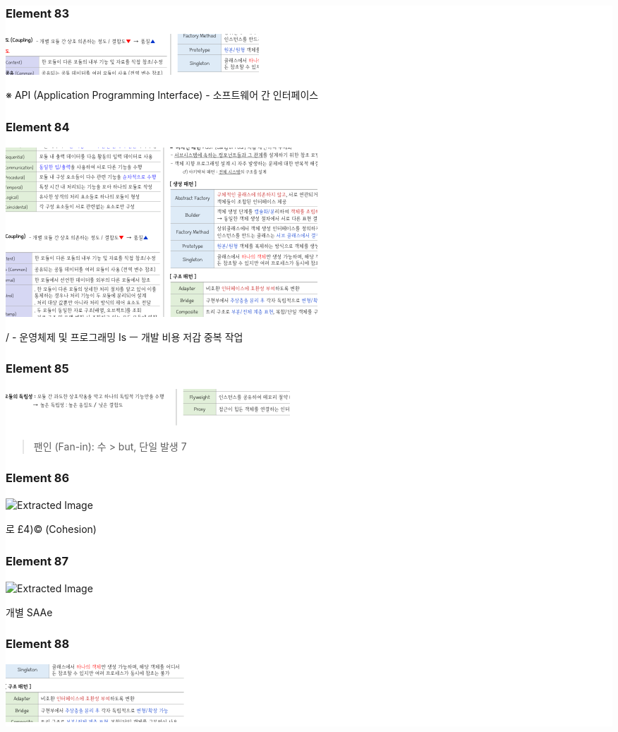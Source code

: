 
### Element 83
![Extracted Image](../output_images/[꿈꾸는라이언]1-6/[꿈꾸는라이언]1-6_element_83.png)

※ API (Application Programming Interface) - 소프트웨어 간 인터페이스


### Element 84
![Extracted Image](../output_images/[꿈꾸는라이언]1-6/[꿈꾸는라이언]1-6_element_84.png)

/ - 운영체제 및 프로그래밍 Is ㅡ 개발 비용 저감 중복 작업


### Element 85
![Extracted Image](../output_images/[꿈꾸는라이언]1-6/[꿈꾸는라이언]1-6_element_85.png)

> 팬인 (Fan-in): 수 > but, 단일 발생 7


### Element 86
![Extracted Image](../output_images/[꿈꾸는라이언]1-6/[꿈꾸는라이언]1-6_element_86.png)

로 £4)© (Cohesion)


### Element 87
![Extracted Image](../output_images/[꿈꾸는라이언]1-6/[꿈꾸는라이언]1-6_element_87.png)

개별 SAAe


### Element 88
![Extracted Image](../output_images/[꿈꾸는라이언]1-6/[꿈꾸는라이언]1-6_element_88.png)
